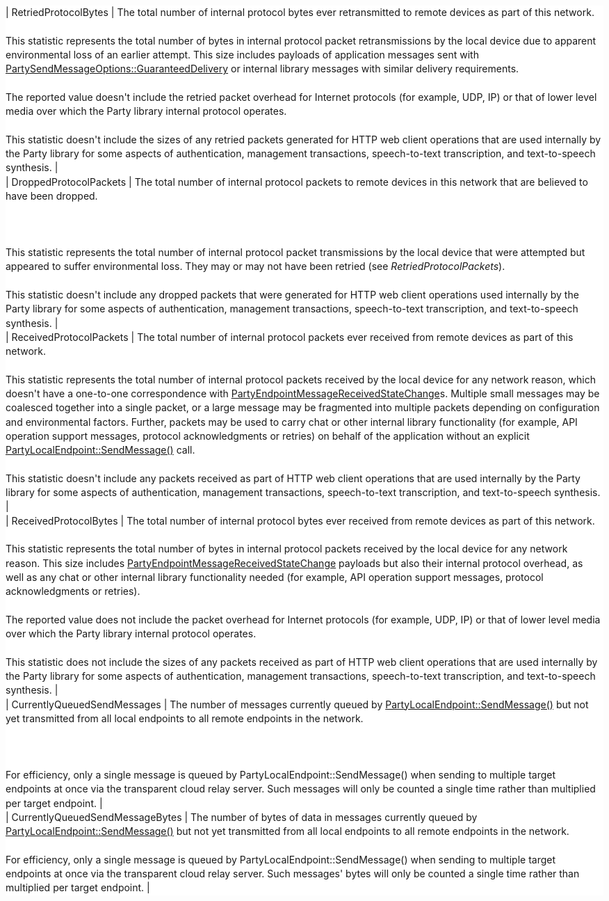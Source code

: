 | RetriedProtocolBytes | The total number of internal protocol bytes ever retransmitted to remote devices as part of this network.<br/><br/> This statistic represents the total number of bytes in internal protocol packet retransmissions by the local device due to apparent environmental loss of an earlier attempt. This size includes payloads of application messages sent with [PartySendMessageOptions::GuaranteedDelivery](partysendmessageoptions.md) or internal library messages with similar delivery requirements. <br /><br /> The reported value doesn't include the retried packet overhead for Internet protocols (for example, UDP, IP) or that of lower level media over which the Party library internal protocol operates.   <br /><br /> This statistic doesn't include the sizes of any retried packets generated for HTTP web client operations that are used internally by the Party library for some aspects of authentication, management transactions, speech-to-text transcription, and text-to-speech synthesis. |  
| DroppedProtocolPackets | The total number of internal protocol packets to remote devices in this network that are believed to have been dropped.<br/><br/> <br /><br /> This statistic represents the total number of internal protocol packet transmissions by the local device that were attempted but appeared to suffer environmental loss. They may or may not have been retried (see *RetriedProtocolPackets*).   <br /><br /> This statistic doesn't include any dropped packets that were generated for HTTP web client operations used internally by the Party library for some aspects of authentication, management transactions, speech-to-text transcription, and text-to-speech synthesis. |  
| ReceivedProtocolPackets | The total number of internal protocol packets ever received from remote devices as part of this network.<br/><br/> This statistic represents the total number of internal protocol packets received by the local device for any network reason, which doesn't have a one-to-one correspondence with [PartyEndpointMessageReceivedStateChange](../structs/partyendpointmessagereceivedstatechange.md)s. Multiple small messages may be coalesced together into a single packet, or a large message may be fragmented into multiple packets depending on configuration and environmental factors. Further, packets may be used to carry chat or other internal library functionality (for example, API operation support messages, protocol acknowledgments or retries) on behalf of the application without an explicit [PartyLocalEndpoint::SendMessage()](../classes/PartyLocalEndpoint/methods/partylocalendpoint_sendmessage.md) call. <br /><br /> This statistic doesn't include any packets received as part of HTTP web client operations that are used internally by the Party library for some aspects of authentication, management transactions, speech-to-text transcription, and text-to-speech synthesis. |  
| ReceivedProtocolBytes | The total number of internal protocol bytes ever received from remote devices as part of this network.<br/><br/> This statistic represents the total number of bytes in internal protocol packets received by the local device for any network reason. This size includes [PartyEndpointMessageReceivedStateChange](../structs/partyendpointmessagereceivedstatechange.md) payloads but also their internal protocol overhead, as well as any chat or other internal library functionality needed (for example, API operation support messages, protocol acknowledgments or retries). <br /><br /> The reported value does not include the packet overhead for Internet protocols (for example, UDP, IP) or that of lower level media over which the Party library internal protocol operates.   <br /><br /> This statistic does not include the sizes of any packets received as part of HTTP web client operations that are used internally by the Party library for some aspects of authentication, management transactions, speech-to-text transcription, and text-to-speech synthesis. |  
| CurrentlyQueuedSendMessages | The number of messages currently queued by [PartyLocalEndpoint::SendMessage()](../classes/PartyLocalEndpoint/methods/partylocalendpoint_sendmessage.md) but not yet transmitted from all local endpoints to all remote endpoints in the network.<br/><br/> <br /><br /> For efficiency, only a single message is queued by PartyLocalEndpoint::SendMessage() when sending to multiple target endpoints at once via the transparent cloud relay server. Such messages will only be counted a single time rather than multiplied per target endpoint. |  
| CurrentlyQueuedSendMessageBytes | The number of bytes of data in messages currently queued by [PartyLocalEndpoint::SendMessage()](../classes/PartyLocalEndpoint/methods/partylocalendpoint_sendmessage.md) but not yet transmitted from all local endpoints to all remote endpoints in the network.<br/><br/> For efficiency, only a single message is queued by PartyLocalEndpoint::SendMessage() when sending to multiple target endpoints at once via the transparent cloud relay server. Such messages' bytes will only be counted a single time rather than multiplied per target endpoint. |  